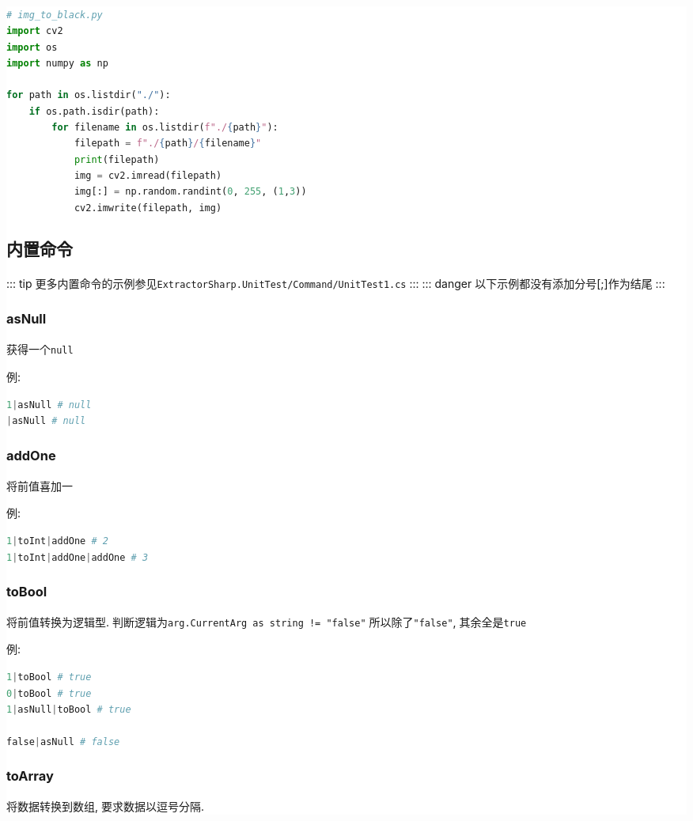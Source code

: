 ```Python
# img_to_black.py
import cv2
import os
import numpy as np

for path in os.listdir("./"):
    if os.path.isdir(path):
        for filename in os.listdir(f"./{path}"):
            filepath = f"./{path}/{filename}"
            print(filepath)
            img = cv2.imread(filepath)
            img[:] = np.random.randint(0, 255, (1,3))
            cv2.imwrite(filepath, img)
```

## 内置命令
::: tip
更多内置命令的示例参见`ExtractorSharp.UnitTest/Command/UnitTest1.cs`
:::
::: danger
以下示例都没有添加分号[;]作为结尾
:::

### asNull
获得一个`null`

例:
```python
1|asNull # null
|asNull # null
```
### addOne
将前值喜加一

例:
```python
1|toInt|addOne # 2
1|toInt|addOne|addOne # 3
```
### toBool
将前值转换为逻辑型. 
判断逻辑为`arg.CurrentArg as string != "false"`
所以除了`"false"`, 其余全是`true`

例:
```python
1|toBool # true
0|toBool # true
1|asNull|toBool # true

false|asNull # false
```
### toArray
将数据转换到数组, 要求数据以逗号分隔. 
